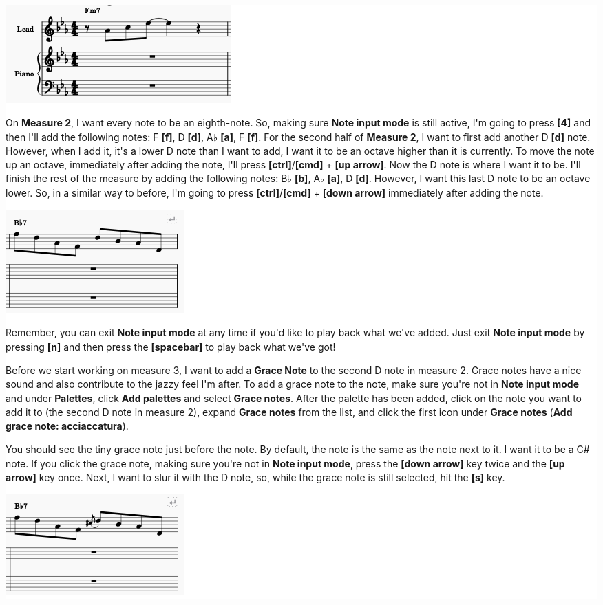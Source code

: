 ![Measure 1](13-measure-1.png)

On **Measure 2**, I want every note to be an eighth-note. So, making sure **Note input mode** is still active, I'm going to press **[4]** and then I'll add the following notes: F **[f]**, D **[d]**, A♭ **[a]**, F **[f]**. For the second half of **Measure 2**, I want to first add another D **[d]** note. However, when I add it, it's a lower D note than I want to add, I want it to be an octave higher than it is currently. To move the note up an octave, immediately after adding the note, I'll press **[ctrl]**/**[cmd]** + **[up arrow]**. Now the D note is where I want it to be. I'll finish the rest of the measure by adding the following notes: B♭ **[b]**, A♭ **[a]**, D **[d]**. However, I want this last D note to be an octave lower. So, in a similar way to before, I'm going to press **[ctrl]**/**[cmd]** + **[down arrow]** immediately after adding the note.

![Measure 2](14-measure-2.png)

Remember, you can exit **Note input mode** at any time if you'd like to play back what we've added. Just exit **Note input mode** by pressing **[n]** and then press the **[spacebar]** to play back what we've got!

Before we start working on measure 3, I want to add a **Grace Note** to the second D note in measure 2. Grace notes have a nice sound and also contribute to the jazzy feel I'm after. To add a grace note to the note, make sure you're not in **Note input mode** and under **Palettes**, click **Add palettes** and select **Grace notes**. After the palette has been added, click on the note you want to add it to (the second D note in measure 2), expand **Grace notes** from the list, and click the first icon under **Grace notes** (**Add grace note: acciaccatura**).

You should see the tiny grace note just before the note. By default, the note is the same as the note next to it. I want it to be a C# note. If you click the grace note, making sure you're not in **Note input mode**, press the **[down arrow]** key twice and the **[up arrow]** key once. Next, I want to slur it with the D note, so, while the grace note is still selected, hit the **[s]** key.

![Slur](15-slur.png)
